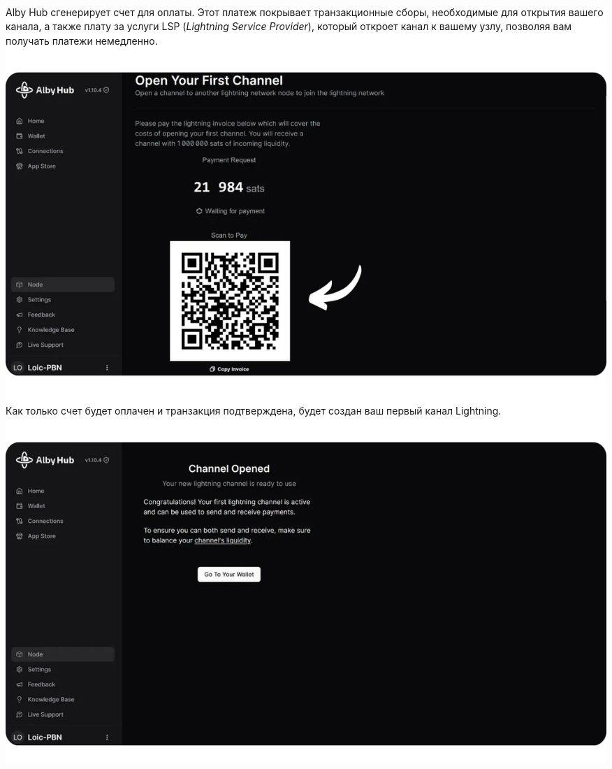Alby Hub сгенерирует счет для оплаты. Этот платеж покрывает транзакционные сборы, необходимые для открытия вашего канала, а также плату за услуги LSP (*Lightning Service Provider*), который откроет канал к вашему узлу, позволяя вам получать платежи немедленно.

![ALBY HUB](assets/fr/27.webp)

Как только счет будет оплачен и транзакция подтверждена, будет создан ваш первый канал Lightning.

![ALBY HUB](assets/fr/28.webp)
